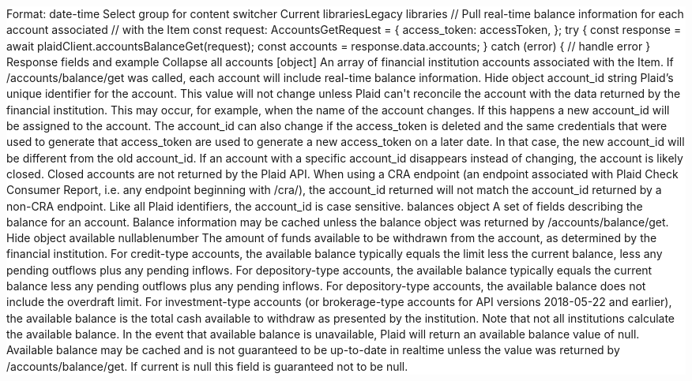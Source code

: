 
Format: date-time 
Select group for content switcher
Current librariesLegacy libraries
// Pull real-time balance information for each account associated
// with the Item
const request: AccountsGetRequest = {
  access_token: accessToken,
};
try {
  const response = await plaidClient.accountsBalanceGet(request);
  const accounts = response.data.accounts;
} catch (error) {
  // handle error
}
Response fields and example
Collapse all
accounts
[object]
An array of financial institution accounts associated with the Item.
If /accounts/balance/get was called, each account will include real-time balance information.
Hide object
account_id
string
Plaid’s unique identifier for the account. This value will not change unless Plaid can't reconcile the account with the data returned by the financial institution. This may occur, for example, when the name of the account changes. If this happens a new account_id will be assigned to the account.
The account_id can also change if the access_token is deleted and the same credentials that were used to generate that access_token are used to generate a new access_token on a later date. In that case, the new account_id will be different from the old account_id.
If an account with a specific account_id disappears instead of changing, the account is likely closed. Closed accounts are not returned by the Plaid API.
When using a CRA endpoint (an endpoint associated with Plaid Check Consumer Report, i.e. any endpoint beginning with /cra/), the account_id returned will not match the account_id returned by a non-CRA endpoint.
Like all Plaid identifiers, the account_id is case sensitive.
balances
object
A set of fields describing the balance for an account. Balance information may be cached unless the balance object was returned by /accounts/balance/get.
Hide object
available
nullablenumber
The amount of funds available to be withdrawn from the account, as determined by the financial institution.
For credit-type accounts, the available balance typically equals the limit less the current balance, less any pending outflows plus any pending inflows.
For depository-type accounts, the available balance typically equals the current balance less any pending outflows plus any pending inflows. For depository-type accounts, the available balance does not include the overdraft limit.
For investment-type accounts (or brokerage-type accounts for API versions 2018-05-22 and earlier), the available balance is the total cash available to withdraw as presented by the institution.
Note that not all institutions calculate the available  balance. In the event that available balance is unavailable, Plaid will return an available balance value of null.
Available balance may be cached and is not guaranteed to be up-to-date in realtime unless the value was returned by /accounts/balance/get.
If current is null this field is guaranteed not to be null.
